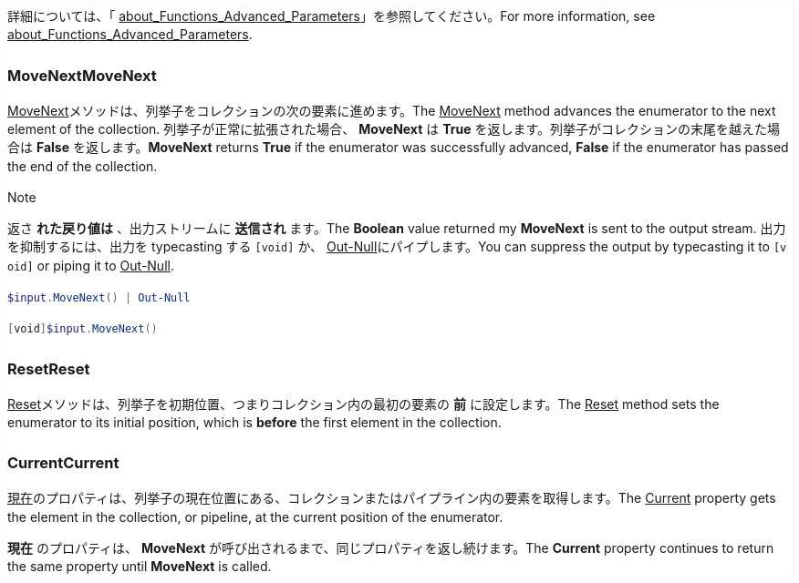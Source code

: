   <span data-ttu-id="328f9-365">詳細については、「 [about_Functions_Advanced_Parameters](about_Functions_Advanced_Parameters.md)」を参照してください。</span><span class="sxs-lookup"><span data-stu-id="328f9-365">For more information, see [about_Functions_Advanced_Parameters](about_Functions_Advanced_Parameters.md).</span></span>

### <a name="movenext"></a><span data-ttu-id="328f9-366">MoveNext</span><span class="sxs-lookup"><span data-stu-id="328f9-366">MoveNext</span></span>

<span data-ttu-id="328f9-367">[MoveNext](/dotnet/api/system.collections.ienumerator.movenext)メソッドは、列挙子をコレクションの次の要素に進めます。</span><span class="sxs-lookup"><span data-stu-id="328f9-367">The [MoveNext](/dotnet/api/system.collections.ienumerator.movenext) method advances the enumerator to the next element of the collection.</span></span> <span data-ttu-id="328f9-368">列挙子が正常に拡張された場合、 **MoveNext** は **True** を返します。列挙子がコレクションの末尾を越えた場合は **False** を返します。</span><span class="sxs-lookup"><span data-stu-id="328f9-368">**MoveNext** returns **True** if the enumerator was successfully advanced, **False** if the enumerator has passed the end of the collection.</span></span>

> [!NOTE]
> <span data-ttu-id="328f9-369">返さ **れた戻り値は** 、出力ストリームに **送信され** ます。</span><span class="sxs-lookup"><span data-stu-id="328f9-369">The **Boolean** value returned my **MoveNext** is sent to the output stream.</span></span>
> <span data-ttu-id="328f9-370">出力を抑制するには、出力を typecasting する `[void]` か、 [Out-Null](xref:Microsoft.PowerShell.Core.Out-Null)にパイプします。</span><span class="sxs-lookup"><span data-stu-id="328f9-370">You can suppress the output by typecasting it to `[void]` or piping it to [Out-Null](xref:Microsoft.PowerShell.Core.Out-Null).</span></span>
>
> ```powershell
> $input.MoveNext() | Out-Null
> ```
>
> ```powershell
> [void]$input.MoveNext()
> ```

### <a name="reset"></a><span data-ttu-id="328f9-371">Reset</span><span class="sxs-lookup"><span data-stu-id="328f9-371">Reset</span></span>

<span data-ttu-id="328f9-372">[Reset](/dotnet/api/system.collections.ienumerator.reset)メソッドは、列挙子を初期位置、つまりコレクション内の最初の要素の **前** に設定します。</span><span class="sxs-lookup"><span data-stu-id="328f9-372">The [Reset](/dotnet/api/system.collections.ienumerator.reset) method sets the enumerator to its initial position, which is **before** the first element in the collection.</span></span>

### <a name="current"></a><span data-ttu-id="328f9-373">Current</span><span class="sxs-lookup"><span data-stu-id="328f9-373">Current</span></span>

<span data-ttu-id="328f9-374">[現在](/dotnet/api/system.collections.ienumerator.current)のプロパティは、列挙子の現在位置にある、コレクションまたはパイプライン内の要素を取得します。</span><span class="sxs-lookup"><span data-stu-id="328f9-374">The [Current](/dotnet/api/system.collections.ienumerator.current) property gets the element in the collection, or pipeline, at the current position of the enumerator.</span></span>

<span data-ttu-id="328f9-375">**現在** のプロパティは、 **MoveNext** が呼び出されるまで、同じプロパティを返し続けます。</span><span class="sxs-lookup"><span data-stu-id="328f9-375">The **Current** property continues to return the same property until **MoveNext** is called.</span></span>
